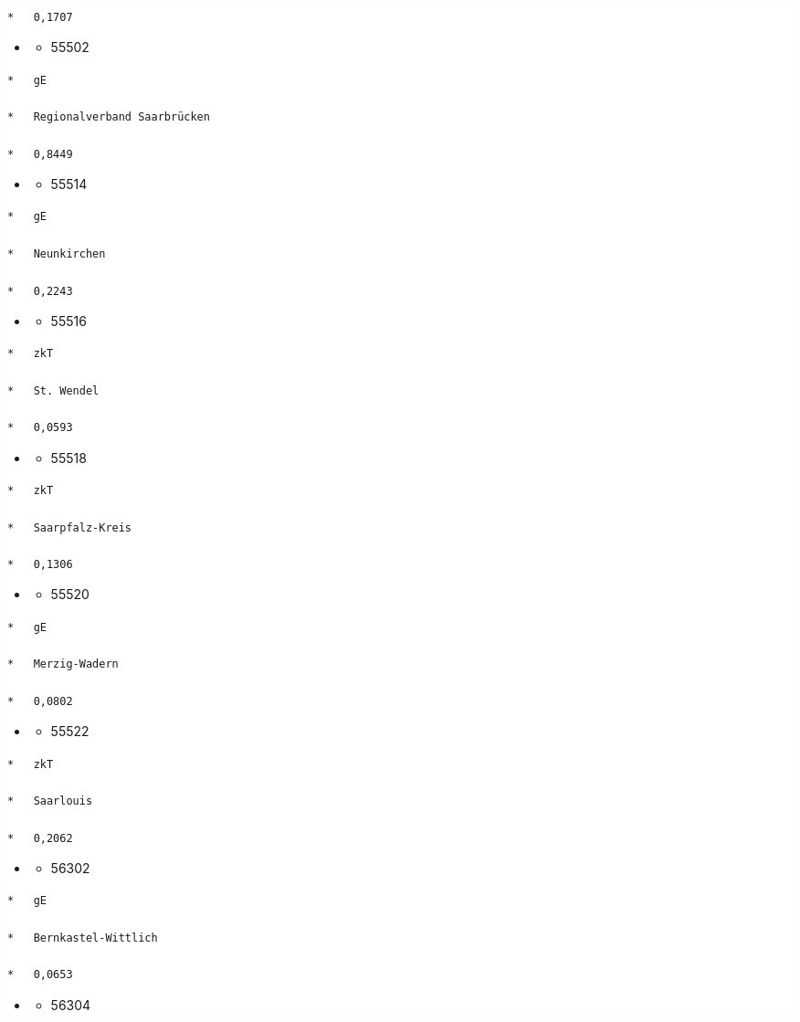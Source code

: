     *   0,1707


*    *   55502

    *   gE

    *   Regionalverband Saarbrücken

    *   0,8449


*    *   55514

    *   gE

    *   Neunkirchen

    *   0,2243


*    *   55516

    *   zkT

    *   St. Wendel

    *   0,0593


*    *   55518

    *   zkT

    *   Saarpfalz-Kreis

    *   0,1306


*    *   55520

    *   gE

    *   Merzig-Wadern

    *   0,0802


*    *   55522

    *   zkT

    *   Saarlouis

    *   0,2062


*    *   56302

    *   gE

    *   Bernkastel-Wittlich

    *   0,0653


*    *   56304
